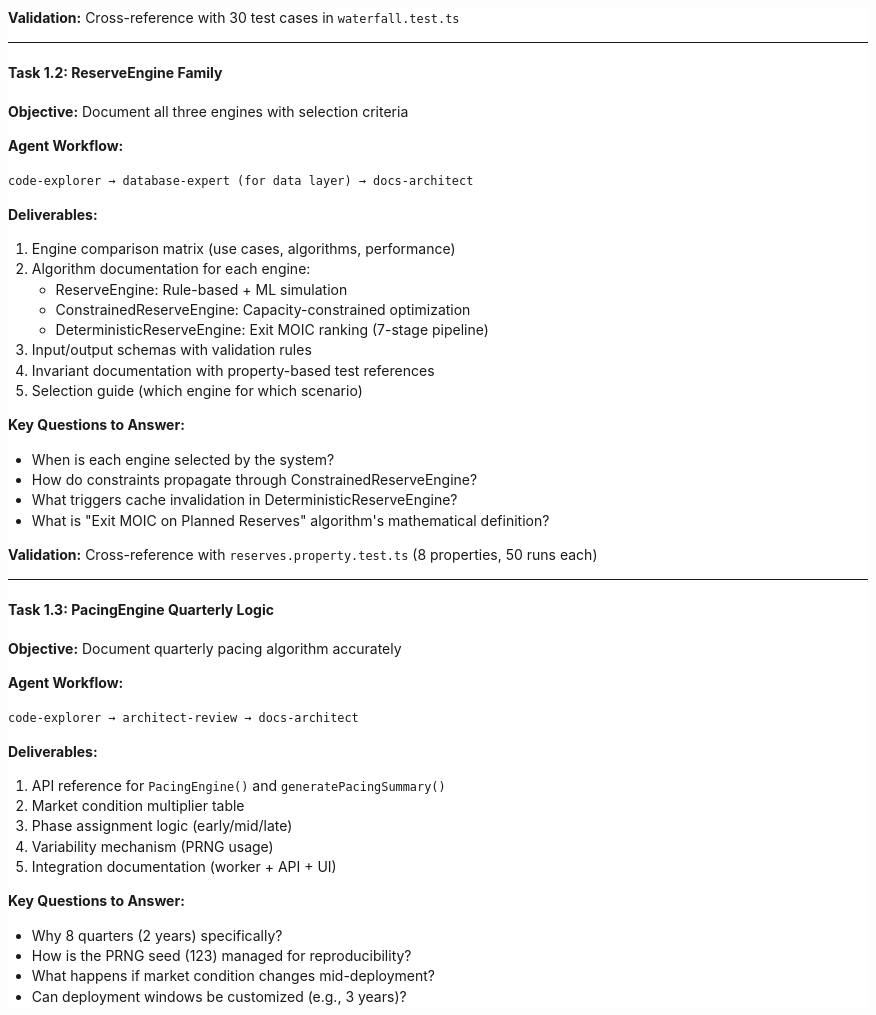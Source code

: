 **Validation:** Cross-reference with 30 test cases in `waterfall.test.ts`

---

#### Task 1.2: ReserveEngine Family

**Objective:** Document all three engines with selection criteria

**Agent Workflow:**

```
code-explorer → database-expert (for data layer) → docs-architect
```

**Deliverables:**

1. Engine comparison matrix (use cases, algorithms, performance)
2. Algorithm documentation for each engine:
   - ReserveEngine: Rule-based + ML simulation
   - ConstrainedReserveEngine: Capacity-constrained optimization
   - DeterministicReserveEngine: Exit MOIC ranking (7-stage pipeline)
3. Input/output schemas with validation rules
4. Invariant documentation with property-based test references
5. Selection guide (which engine for which scenario)

**Key Questions to Answer:**

- When is each engine selected by the system?
- How do constraints propagate through ConstrainedReserveEngine?
- What triggers cache invalidation in DeterministicReserveEngine?
- What is "Exit MOIC on Planned Reserves" algorithm's mathematical definition?

**Validation:** Cross-reference with `reserves.property.test.ts` (8 properties,
50 runs each)

---

#### Task 1.3: PacingEngine Quarterly Logic

**Objective:** Document quarterly pacing algorithm accurately

**Agent Workflow:**

```
code-explorer → architect-review → docs-architect
```

**Deliverables:**

1. API reference for `PacingEngine()` and `generatePacingSummary()`
2. Market condition multiplier table
3. Phase assignment logic (early/mid/late)
4. Variability mechanism (PRNG usage)
5. Integration documentation (worker + API + UI)

**Key Questions to Answer:**

- Why 8 quarters (2 years) specifically?
- How is the PRNG seed (123) managed for reproducibility?
- What happens if market condition changes mid-deployment?
- Can deployment windows be customized (e.g., 3 years)?
